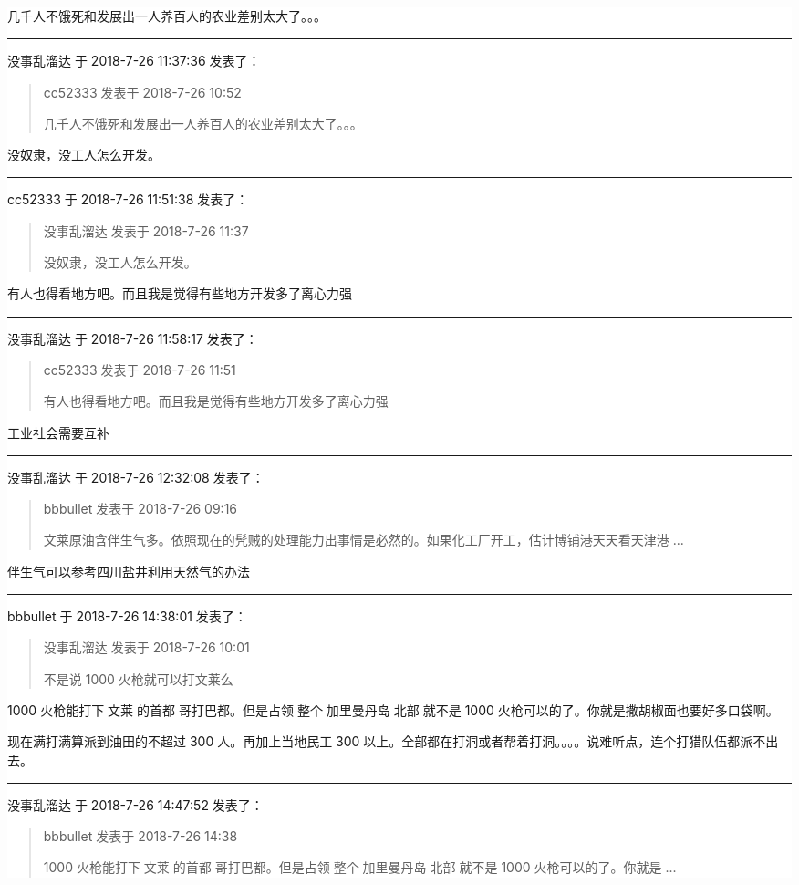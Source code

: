 几千人不饿死和发展出一人养百人的农业差别太大了。。。

---

没事乱溜达 于 2018-7-26 11:37:36 发表了：

> cc52333 发表于 2018-7-26 10:52
>
> 几千人不饿死和发展出一人养百人的农业差别太大了。。。

没奴隶，没工人怎么开发。

---

cc52333 于 2018-7-26 11:51:38 发表了：

> 没事乱溜达 发表于 2018-7-26 11:37
>
> 没奴隶，没工人怎么开发。

有人也得看地方吧。而且我是觉得有些地方开发多了离心力强

---

没事乱溜达 于 2018-7-26 11:58:17 发表了：

> cc52333 发表于 2018-7-26 11:51
>
> 有人也得看地方吧。而且我是觉得有些地方开发多了离心力强

工业社会需要互补

---

没事乱溜达 于 2018-7-26 12:32:08 发表了：

> bbbullet 发表于 2018-7-26 09:16
>
> 文莱原油含伴生气多。依照现在的髠贼的处理能力出事情是必然的。如果化工厂开工，估计博铺港天天看天津港 ...

伴生气可以参考四川盐井利用天然气的办法

---

bbbullet 于 2018-7-26 14:38:01 发表了：

> 没事乱溜达 发表于 2018-7-26 10:01
>
> 不是说 1000 火枪就可以打文莱么

1000 火枪能打下 文莱 的首都 哥打巴都。但是占领 整个 加里曼丹岛 北部 就不是 1000 火枪可以的了。你就是撒胡椒面也要好多口袋啊。

现在满打满算派到油田的不超过 300 人。再加上当地民工 300 以上。全部都在打洞或者帮着打洞。。。。说难听点，连个打猎队伍都派不出去。

---

没事乱溜达 于 2018-7-26 14:47:52 发表了：

> bbbullet 发表于 2018-7-26 14:38
>
> 1000 火枪能打下 文莱 的首都 哥打巴都。但是占领 整个 加里曼丹岛 北部 就不是 1000 火枪可以的了。你就是 ...
